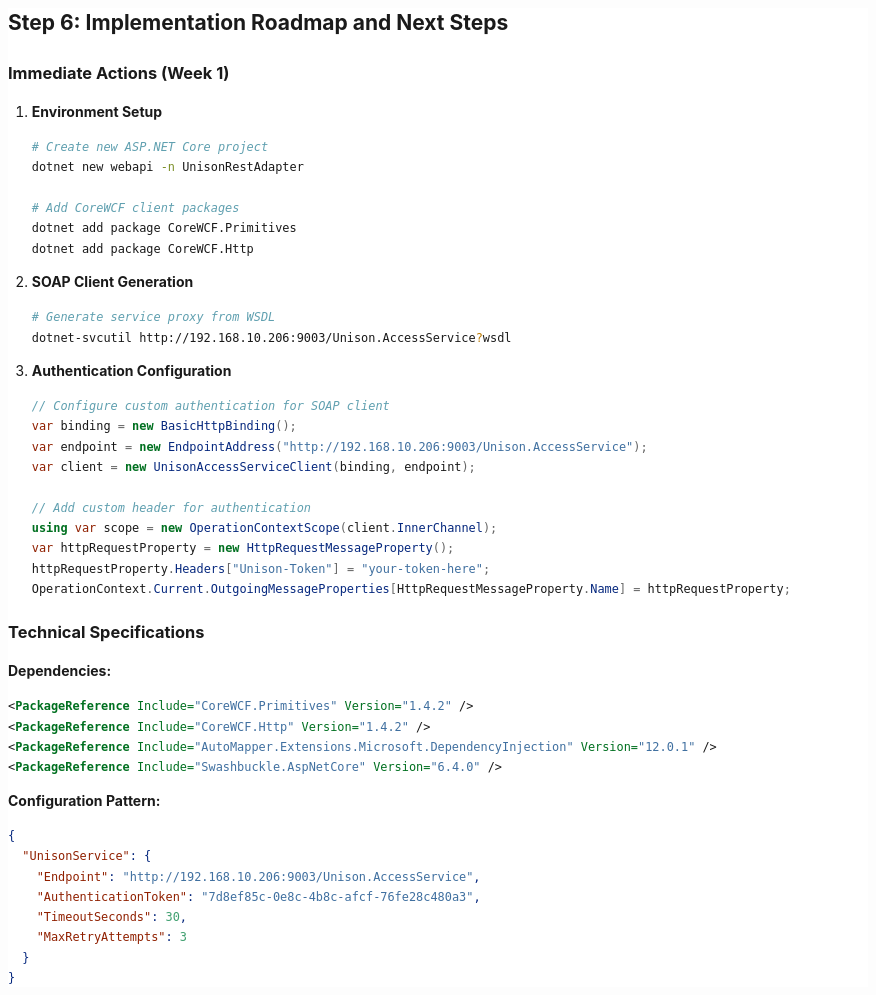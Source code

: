 
## Step 6: Implementation Roadmap and Next Steps

### Immediate Actions (Week 1)

1. **Environment Setup**

   ```bash
   # Create new ASP.NET Core project
   dotnet new webapi -n UnisonRestAdapter

   # Add CoreWCF client packages
   dotnet add package CoreWCF.Primitives
   dotnet add package CoreWCF.Http
   ```

2. **SOAP Client Generation**

   ```bash
   # Generate service proxy from WSDL
   dotnet-svcutil http://192.168.10.206:9003/Unison.AccessService?wsdl
   ```

3. **Authentication Configuration**

   ```csharp
   // Configure custom authentication for SOAP client
   var binding = new BasicHttpBinding();
   var endpoint = new EndpointAddress("http://192.168.10.206:9003/Unison.AccessService");
   var client = new UnisonAccessServiceClient(binding, endpoint);

   // Add custom header for authentication
   using var scope = new OperationContextScope(client.InnerChannel);
   var httpRequestProperty = new HttpRequestMessageProperty();
   httpRequestProperty.Headers["Unison-Token"] = "your-token-here";
   OperationContext.Current.OutgoingMessageProperties[HttpRequestMessageProperty.Name] = httpRequestProperty;
   ```

### Technical Specifications

**Dependencies:**

```xml
<PackageReference Include="CoreWCF.Primitives" Version="1.4.2" />
<PackageReference Include="CoreWCF.Http" Version="1.4.2" />
<PackageReference Include="AutoMapper.Extensions.Microsoft.DependencyInjection" Version="12.0.1" />
<PackageReference Include="Swashbuckle.AspNetCore" Version="6.4.0" />
```

**Configuration Pattern:**

```json
{
  "UnisonService": {
    "Endpoint": "http://192.168.10.206:9003/Unison.AccessService",
    "AuthenticationToken": "7d8ef85c-0e8c-4b8c-afcf-76fe28c480a3",
    "TimeoutSeconds": 30,
    "MaxRetryAttempts": 3
  }
}
```
